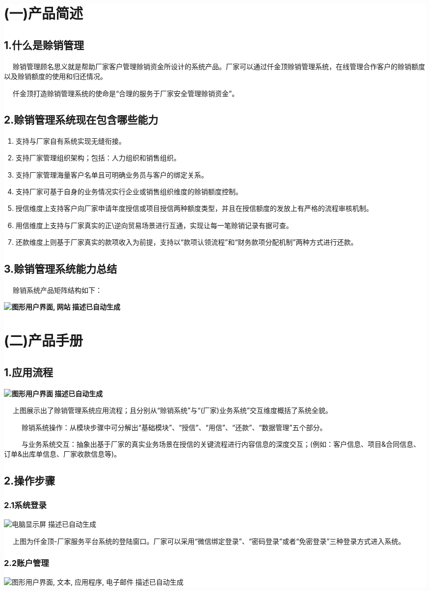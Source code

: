 

# (一)产品简述

<h2 class="tag" id="credit1">1.什么是赊销管理</h2>

&ensp; &ensp;赊销管理顾名思义就是帮助厂家客户管理赊销资金所设计的系统产品。厂家可以通过仟金顶赊销管理系统，在线管理合作客户的赊销额度以及赊销额度的使用和归还情况。

&ensp; &ensp;仟金顶打造赊销管理系统的使命是“合理的服务于厂家安全管理赊销资金”。

<h2 class="tag" id="credit2">2.赊销管理系统现在包含哪些能力</h2>

1. 支持与厂家自有系统实现无缝衔接。

2. 支持厂家管理组织架构；包括：人力组织和销售组织。

3. 支持厂家管理海量客户名单且可明确业务员与客户的绑定关系。

4. 支持厂家可基于自身的业务情况实行企业或销售组织维度的赊销额度控制。

5. 授信维度上支持客户向厂家申请年度授信或项目授信两种额度类型，并且在授信额度的发放上有严格的流程审核机制。

6. 用信维度上支持与厂家真实的正\\逆向贸易场景进行互通，实现让每一笔赊销记录有据可查。

7. 还款维度上则基于厂家真实的款项收入为前提，支持以“款项认领流程”和“财务款项分配机制”两种方式进行还款。

<h2 class="tag" id="credit3">3.赊销管理系统能力总结</h2>

&ensp; &ensp;赊销系统产品矩阵结构如下：

**<img src="//cdn.qjdchina.com/static-online/saas/common/markdown/bada1b19812dfae19b3b402d31ea4ddc.png" alt="图形用户界面, 网站
描述已自动生成"  />**



# (二)产品手册

<h2 class="tag" id="credit4">1.应用流程</h2>

**![图形用户界面 描述已自动生成](//cdn.qjdchina.com/static-online/saas/common/markdown/cbd1745c3ca5a164d186dfed24936632.png)**

&ensp; &ensp;上图展示出了赊销管理系统应用流程；且分别从“赊销系统”与“(厂家)业务系统”交互维度概括了系统全貌。

&ensp; &ensp;&ensp; &ensp;赊销系统操作：从模块步骤中可分解出“基础模块”、“授信”、“用信”、“还款”、“数据管理”五个部分。

&ensp; &ensp;&ensp; &ensp;与业务系统交互：抽象出基于厂家的真实业务场景在授信的关键流程进行内容信息的深度交互；(例如：客户信息、项目&合同信息、订单&出库单信息、厂家收款信息等)。

<h2 class="tag" id="credit5">2.操作步骤</h2>

<h3 class="tag" id="credit2.1">2.1系统登录</h3>

![电脑显示屏 描述已自动生成](//cdn.qjdchina.com/static-online/saas/common/markdown/132ace24e8cec8c64fe46779b448d543.png)

&ensp; &ensp;上图为仟金顶-厂家服务平台系统的登陆窗口。厂家可以采用“微信绑定登录”、“密码登录”或者“免密登录”三种登录方式进入系统。

<h3 class="tag" id="credit2.2">2.2账户管理</h3>

![图形用户界面, 文本, 应用程序, 电子邮件
描述已自动生成](//cdn.qjdchina.com/static-online/saas/common/markdown/a847924db525d6c771f2faf317172e90.png)

